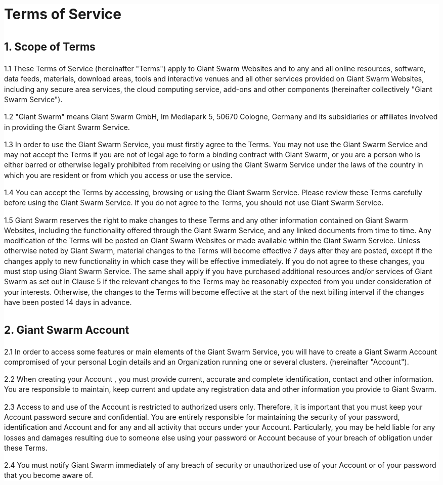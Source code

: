 # Terms of Service

## 1. Scope of Terms

1.1 These Terms of Service (hereinafter "Terms") apply to Giant Swarm Websites and to any and all online resources, software, data feeds, materials, download areas, tools and interactive venues and all other services provided on Giant Swarm Websites, including any secure area services, the cloud computing service, add-ons and other components (hereinafter collectively "Giant Swarm Service").

1.2 "Giant Swarm" means Giant Swarm GmbH, Im Mediapark 5, 50670 Cologne, Germany and its subsidiaries or affiliates involved in providing the Giant Swarm Service.

1.3 In order to use the Giant Swarm Service, you must firstly agree to the Terms. You may not use the Giant Swarm Service and may not accept the Terms if you are not of legal age to form a binding contract with Giant Swarm, or you are a person who is either barred or otherwise legally prohibited from receiving or using the Giant Swarm Service under the laws of the country in which you are resident or from which you access or use the service.

1.4 You can accept the Terms by accessing, browsing or using the Giant Swarm Service. Please review these Terms carefully before using the Giant Swarm Service. If you do not agree to the Terms, you should not use Giant Swarm Service.

1.5 Giant Swarm reserves the right to make changes to these Terms and any other information contained on Giant Swarm Websites, including the functionality offered through the Giant Swarm Service, and any linked documents from time to time. Any modification of the Terms will be posted on Giant Swarm Websites or made available within the Giant Swarm Service. Unless otherwise noted by Giant Swarm, material changes to the Terms will become effective 7 days after they are posted, except if the changes apply to new functionality in which case they will be effective immediately. If you do not agree to these changes, you must stop using Giant Swarm Service. The same shall apply if you have purchased additional resources and/or services of Giant Swarm as set out in Clause 5 if the relevant changes to the Terms may be reasonably expected from you under consideration of your interests. Otherwise, the changes to the Terms will become effective at the start of the next billing interval if the changes have been posted 14 days in advance.

## 2. Giant Swarm Account

2.1 In order to access some features or main elements of the Giant Swarm Service, you will have to create a Giant Swarm Account compromised of your personal Login details and an Organization running one or several clusters. (hereinafter "Account").

2.2 When creating your Account , you must provide current, accurate and complete identification, contact and other information. You are responsible to maintain, keep current and update any registration data and other information you provide to Giant Swarm.

2.3 Access to and use of the Account is restricted to authorized users only. Therefore, it is important that you must keep your Account password secure and confidential. You are entirely responsible for maintaining the security of your password, identification and Account and for any and all activity that occurs under your Account. Particularly, you may be held liable for any losses and damages resulting due to someone else using your password or Account because of your breach of obligation under these Terms.

2.4 You must notify Giant Swarm immediately of any breach of security or unauthorized use of your Account or of your password that you become aware of.
